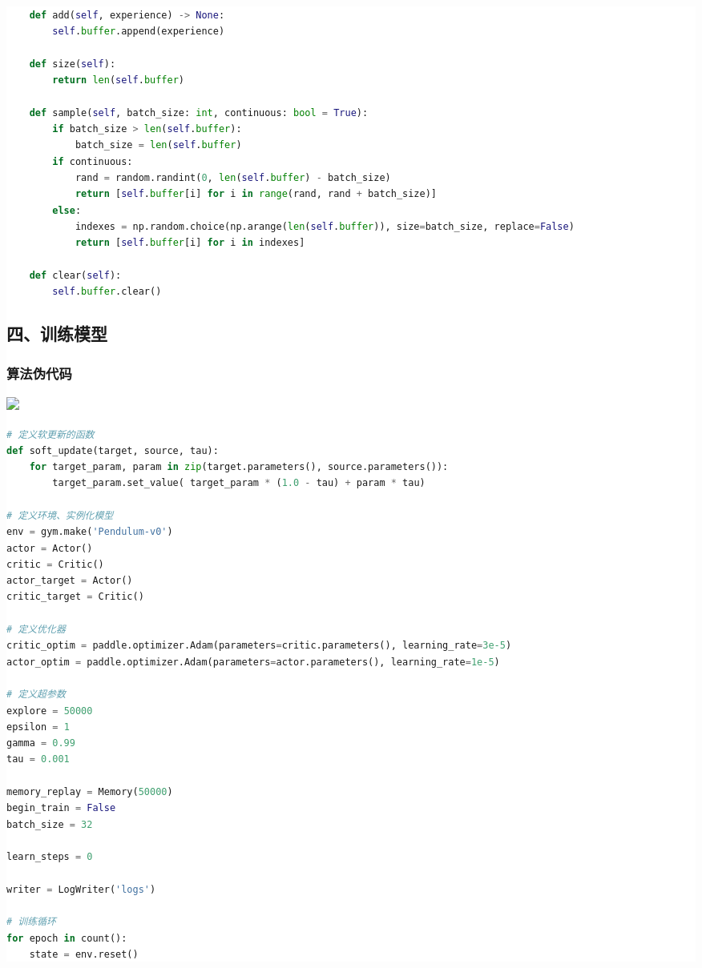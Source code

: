 ```python
    def add(self, experience) -> None:
        self.buffer.append(experience)

    def size(self):
        return len(self.buffer)

    def sample(self, batch_size: int, continuous: bool = True):
        if batch_size > len(self.buffer):
            batch_size = len(self.buffer)
        if continuous:
            rand = random.randint(0, len(self.buffer) - batch_size)
            return [self.buffer[i] for i in range(rand, rand + batch_size)]
        else:
            indexes = np.random.choice(np.arange(len(self.buffer)), size=batch_size, replace=False)
            return [self.buffer[i] for i in indexes]

    def clear(self):
        self.buffer.clear()

```

## **四、训练模型**
### 算法伪代码
![](https://ai-studio-static-online.cdn.bcebos.com/9eded846e2d849d5a68e4078ee1ef3963bd8da71f9a94171aecb42919d74068d)





```python
# 定义软更新的函数
def soft_update(target, source, tau):
    for target_param, param in zip(target.parameters(), source.parameters()):
        target_param.set_value( target_param * (1.0 - tau) + param * tau) 
       
# 定义环境、实例化模型
env = gym.make('Pendulum-v0')
actor = Actor()
critic = Critic()
actor_target = Actor()
critic_target = Critic()

# 定义优化器
critic_optim = paddle.optimizer.Adam(parameters=critic.parameters(), learning_rate=3e-5)
actor_optim = paddle.optimizer.Adam(parameters=actor.parameters(), learning_rate=1e-5)

# 定义超参数
explore = 50000
epsilon = 1
gamma = 0.99
tau = 0.001

memory_replay = Memory(50000)
begin_train = False
batch_size = 32

learn_steps = 0

writer = LogWriter('logs')

# 训练循环
for epoch in count():
    state = env.reset()
```